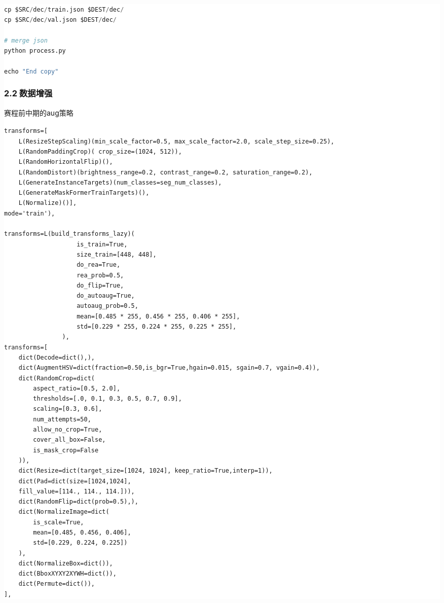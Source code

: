 ```python
cp $SRC/dec/train.json $DEST/dec/
cp $SRC/dec/val.json $DEST/dec/

# merge json
python process.py

echo "End copy"
```



### 2.2 数据增强

赛程前中期的aug策略 

```
transforms=[
    L(ResizeStepScaling)(min_scale_factor=0.5, max_scale_factor=2.0, scale_step_size=0.25), 
    L(RandomPaddingCrop)( crop_size=(1024, 512)), 
    L(RandomHorizontalFlip)(), 
    L(RandomDistort)(brightness_range=0.2, contrast_range=0.2, saturation_range=0.2),
    L(GenerateInstanceTargets)(num_classes=seg_num_classes),
    L(GenerateMaskFormerTrainTargets)(),
    L(Normalize)()],
mode='train'),

transforms=L(build_transforms_lazy)(
                    is_train=True,
                    size_train=[448, 448],
                    do_rea=True,
                    rea_prob=0.5,
                    do_flip=True,
                    do_autoaug=True,
                    autoaug_prob=0.5,
                    mean=[0.485 * 255, 0.456 * 255, 0.406 * 255],
                    std=[0.229 * 255, 0.224 * 255, 0.225 * 255],
                ),
transforms=[
    dict(Decode=dict(),),
    dict(AugmentHSV=dict(fraction=0.50,is_bgr=True,hgain=0.015, sgain=0.7, vgain=0.4)),
    dict(RandomCrop=dict(
        aspect_ratio=[0.5, 2.0],
        thresholds=[.0, 0.1, 0.3, 0.5, 0.7, 0.9],
        scaling=[0.3, 0.6],
        num_attempts=50,
        allow_no_crop=True,
        cover_all_box=False,
        is_mask_crop=False
    )),
    dict(Resize=dict(target_size=[1024, 1024], keep_ratio=True,interp=1)),
    dict(Pad=dict(size=[1024,1024],
    fill_value=[114., 114., 114.])),
    dict(RandomFlip=dict(prob=0.5),),
    dict(NormalizeImage=dict(
        is_scale=True, 
        mean=[0.485, 0.456, 0.406], 
        std=[0.229, 0.224, 0.225])
    ),
    dict(NormalizeBox=dict()),
    dict(BboxXYXY2XYWH=dict()),
    dict(Permute=dict()),
],
```
